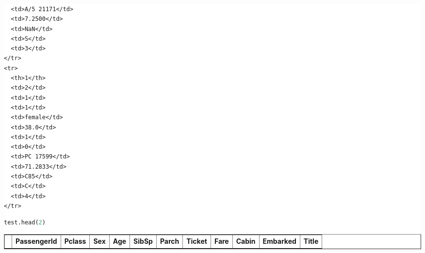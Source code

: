       <td>A/5 21171</td>
      <td>7.2500</td>
      <td>NaN</td>
      <td>S</td>
      <td>3</td>
    </tr>
    <tr>
      <th>1</th>
      <td>2</td>
      <td>1</td>
      <td>1</td>
      <td>female</td>
      <td>38.0</td>
      <td>1</td>
      <td>0</td>
      <td>PC 17599</td>
      <td>71.2833</td>
      <td>C85</td>
      <td>C</td>
      <td>4</td>
    </tr>
  </tbody>
</table>
</div>




```python
test.head(2)
```




<div>
<style scoped>
    .dataframe tbody tr th:only-of-type {
        vertical-align: middle;
    }

    .dataframe tbody tr th {
        vertical-align: top;
    }

    .dataframe thead th {
        text-align: right;
    }
</style>
<table border="1" class="dataframe">
  <thead>
    <tr style="text-align: right;">
      <th></th>
      <th>PassengerId</th>
      <th>Pclass</th>
      <th>Sex</th>
      <th>Age</th>
      <th>SibSp</th>
      <th>Parch</th>
      <th>Ticket</th>
      <th>Fare</th>
      <th>Cabin</th>
      <th>Embarked</th>
      <th>Title</th>
    </tr>
  </thead>
  <tbody>
    <tr>